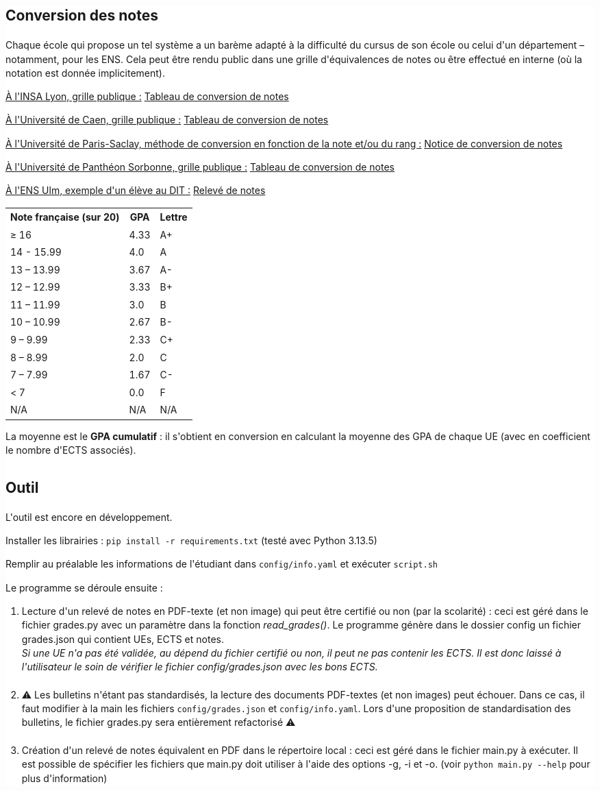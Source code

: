 
  <h2>Conversion des notes</h2>
  <p>Chaque école qui propose un tel système a un barème adapté à la difficulté du cursus de son école ou celui d'un département – notamment, pour les ENS. Cela peut être rendu public dans une grille d'équivalences de notes ou être effectué en interne (où la notation est donnée implicitement).</p>
  <p><u>À l'INSA Lyon, grille publique :</u> <a href="https://www.insa-lyon.fr/sites/www.insa-lyon.fr/files/tableau_de_conversion_des_notes_0.pdf" target="_blank">Tableau de conversion de notes</a></p>
  <p><u>À l'Université de Caen, grille publique :</u> <a href="https://www.unicaen.fr/wp-content/uploads/2020/10/Grille_Proposition-d-equivalence-notes-Hors-Europe.pdf" target="_blank">Tableau de conversion de notes</a></p>
  <p><u>À l'Université de Paris-Saclay, méthode de conversion en fonction de la note et/ou du rang :</u> <a href="https://www.universite-paris-saclay.fr/sites/default/files/2022-03/grades_transcript_m1_ies_ead_0.pdf" target="_blank">Notice de conversion de notes</a></p>
  <p><u>À l'Université de Panthéon Sorbonne, grille publique :</u> <a href="https://international.pantheonsorbonne.fr/sites/default/files/inline-files/Tableau_conversion_notes.pdf" target="_blank">Tableau de conversion de notes</a></p>
  <p><u>À l'ENS Ulm, exemple d'un élève au DIT :</u> <a href="https://www.normalesup.org/~rouvroy/ressources/L3_Grades.pdf" target="_blank">Relevé de notes</a></p>


  <table>
    <tr><th>Note française (sur 20)</th><th>GPA</th><th>Lettre</th></tr>
    <tr><td>≥ 16</td><td>4.33</td><td>A+</td></tr>
    <tr><td>14 - 15.99</td><td>4.0</td><td>A</td></tr>
    <tr><td>13 – 13.99</td><td>3.67</td><td>A-</td></tr>
    <tr><td>12 – 12.99</td><td>3.33</td><td>B+</td></tr>
    <tr><td>11 – 11.99</td><td>3.0</td><td>B</td></tr>
    <tr><td>10 – 10.99</td><td>2.67</td><td>B-</td></tr>
    <tr><td>9 – 9.99</td><td>2.33</td><td>C+</td></tr>
    <tr><td>8 – 8.99</td><td>2.0</td><td>C</td></tr>
    <tr><td>7 – 7.99</td><td>1.67</td><td>C-</td></tr>
    <tr><td>&lt; 7</td><td>0.0</td><td>F</td></tr>
    <tr><td>N/A</td><td>N/A</td><td>N/A</td></tr>
  </table>

  <p>La moyenne est le <strong>GPA cumulatif</strong> : il s'obtient en conversion en calculant la moyenne des GPA de chaque UE (avec en coefficient le nombre d'ECTS associés).</p>

  <h2>Outil</h2>
  <p>L'outil est encore en développement.</p>
  <p>Installer les librairies : <code>pip install -r requirements.txt</code> (testé avec Python 3.13.5)</p>
  <p>Remplir au préalable les informations de l'étudiant dans <code>config/info.yaml</code> et exécuter <code>script.sh</code></p>
  <p>Le programme se déroule ensuite :</p>
  <ol>
    <li>Lecture d'un relevé de notes en PDF-texte (et non image) qui peut être certifié ou non (par la scolarité) : ceci est géré dans le fichier grades.py avec un paramètre dans la fonction <i>read_grades()</i>. Le programme génère dans le dossier config un fichier grades.json qui contient UEs, ECTS et notes.
      <br><i>Si une UE n'a pas été validée, au dépend du fichier certifié ou non, il peut ne pas contenir les ECTS. Il est donc laissé à l'utilisateur le soin de vérifier le fichier config/grades.json avec les bons ECTS.</i></li>
    <br>
    <li>⚠️ Les bulletins n'étant pas standardisés, la lecture des documents PDF-textes (et non images) peut échouer. Dans ce cas, il faut modifier à la main les fichiers <code>config/grades.json</code> et <code>config/info.yaml</code>. Lors d'une proposition de standardisation des bulletins, le fichier grades.py sera entièrement refactorisé ⚠️</li>
    <br>
    <li>Création d'un relevé de notes équivalent en PDF dans le répertoire local : ceci est géré dans le fichier main.py à exécuter. Il est possible de spécifier les fichiers que main.py doit utiliser à l'aide des options -g, -i et -o. (voir <code>python main.py --help</code> pour plus d'information)</li>

